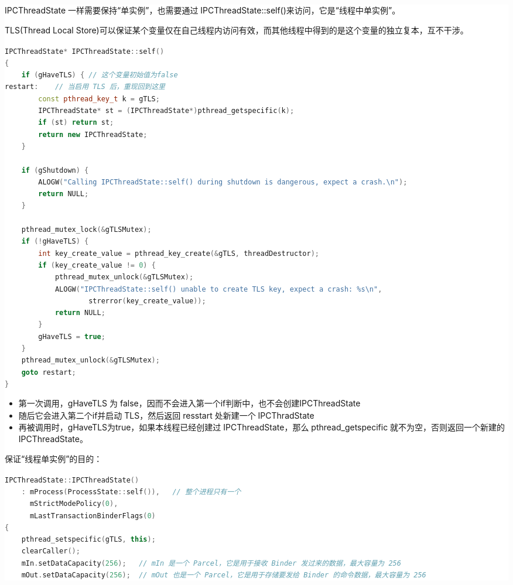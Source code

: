 IPCThreadState 一样需要保持“单实例”，也需要通过 IPCThreadState::self()来访问，它是“线程中单实例”。

TLS(Thread Local Store)可以保证某个变量仅在自己线程内访问有效，而其他线程中得到的是这个变量的独立复本，互不干涉。

```C++
IPCThreadState* IPCThreadState::self()
{
    if (gHaveTLS) { // 这个变量初始值为false
restart:    // 当启用 TLS 后，重现回到这里
        const pthread_key_t k = gTLS;
        IPCThreadState* st = (IPCThreadState*)pthread_getspecific(k);
        if (st) return st;
        return new IPCThreadState;
    }

    if (gShutdown) {
        ALOGW("Calling IPCThreadState::self() during shutdown is dangerous, expect a crash.\n");
        return NULL;
    }

    pthread_mutex_lock(&gTLSMutex);
    if (!gHaveTLS) {
        int key_create_value = pthread_key_create(&gTLS, threadDestructor);
        if (key_create_value != 0) {
            pthread_mutex_unlock(&gTLSMutex);
            ALOGW("IPCThreadState::self() unable to create TLS key, expect a crash: %s\n",
                    strerror(key_create_value));
            return NULL;
        }
        gHaveTLS = true;
    }
    pthread_mutex_unlock(&gTLSMutex);
    goto restart;
}
```

* 第一次调用，gHaveTLS 为 false，因而不会进入第一个if判断中，也不会创建IPCThreadState
* 随后它会进入第二个if并启动 TLS，然后返回 resstart 处新建一个 IPCThradState
* 再被调用时，gHaveTLS为true，如果本线程已经创建过 IPCThreadState，那么 pthread_getspecific 就不为空，否则返回一个新建的 IPCThreadState。

保证“线程单实例”的目的：

```C++
IPCThreadState::IPCThreadState()
    : mProcess(ProcessState::self()),   // 整个进程只有一个
      mStrictModePolicy(0),
      mLastTransactionBinderFlags(0)
{
    pthread_setspecific(gTLS, this);
    clearCaller();
    mIn.setDataCapacity(256);   // mIn 是一个 Parcel，它是用于接收 Binder 发过来的数据，最大容量为 256
    mOut.setDataCapacity(256);  // mOut 也是一个 Parcel，它是用于存储要发给 Binder 的命令数据，最大容量为 256
```
